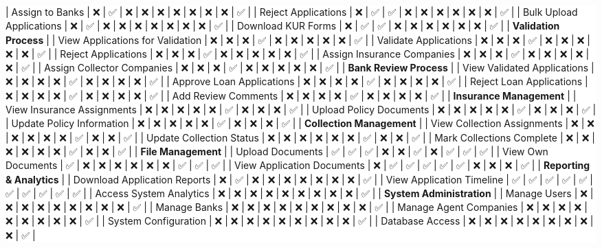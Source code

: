 | Assign to Banks | ❌ | ✅ | ❌ | ❌ | ❌ | ❌ | ❌ | ❌ | ❌ | ✅ |
| Reject Applications | ❌ | ✅ | ✅ | ❌ | ❌ | ❌ | ❌ | ❌ | ❌ | ✅ |
| Bulk Upload Applications | ❌ | ✅ | ❌ | ❌ | ❌ | ❌ | ❌ | ❌ | ❌ | ✅ |
| Download KUR Forms | ❌ | ✅ | ✅ | ❌ | ❌ | ❌ | ❌ | ❌ | ❌ | ✅ |
| **Validation Process** |
| View Applications for Validation | ❌ | ❌ | ❌ | ✅ | ❌ | ❌ | ❌ | ❌ | ❌ | ✅ |
| Validate Applications | ❌ | ❌ | ❌ | ✅ | ❌ | ❌ | ❌ | ❌ | ❌ | ✅ |
| Reject Applications | ❌ | ❌ | ❌ | ✅ | ❌ | ❌ | ❌ | ❌ | ❌ | ✅ |
| Assign Insurance Companies | ❌ | ❌ | ❌ | ✅ | ❌ | ❌ | ❌ | ❌ | ❌ | ✅ |
| Assign Collector Companies | ❌ | ❌ | ❌ | ✅ | ❌ | ❌ | ❌ | ❌ | ❌ | ✅ |
| **Bank Review Process** |
| View Validated Applications | ❌ | ❌ | ❌ | ❌ | ✅ | ❌ | ❌ | ❌ | ❌ | ✅ |
| Approve Loan Applications | ❌ | ❌ | ❌ | ❌ | ✅ | ❌ | ❌ | ❌ | ❌ | ✅ |
| Reject Loan Applications | ❌ | ❌ | ❌ | ❌ | ✅ | ❌ | ❌ | ❌ | ❌ | ✅ |
| Add Review Comments | ❌ | ❌ | ❌ | ❌ | ✅ | ❌ | ❌ | ❌ | ❌ | ✅ |
| **Insurance Management** |
| View Insurance Assignments | ❌ | ❌ | ❌ | ❌ | ❌ | ✅ | ❌ | ❌ | ❌ | ✅ |
| Upload Policy Documents | ❌ | ❌ | ❌ | ❌ | ❌ | ✅ | ❌ | ❌ | ❌ | ✅ |
| Update Policy Information | ❌ | ❌ | ❌ | ❌ | ❌ | ✅ | ❌ | ❌ | ❌ | ✅ |
| **Collection Management** |
| View Collection Assignments | ❌ | ❌ | ❌ | ❌ | ❌ | ❌ | ✅ | ❌ | ❌ | ✅ |
| Update Collection Status | ❌ | ❌ | ❌ | ❌ | ❌ | ❌ | ✅ | ❌ | ❌ | ✅ |
| Mark Collections Complete | ❌ | ❌ | ❌ | ❌ | ❌ | ❌ | ✅ | ❌ | ❌ | ✅ |
| **File Management** |
| Upload Documents | ✅ | ✅ | ✅ | ❌ | ❌ | ✅ | ❌ | ✅ | ✅ | ✅ |
| View Own Documents | ✅ | ❌ | ❌ | ❌ | ❌ | ❌ | ❌ | ✅ | ✅ | ✅ |
| View Application Documents | ❌ | ✅ | ✅ | ✅ | ✅ | ✅ | ❌ | ❌ | ❌ | ✅ |
| **Reporting & Analytics** |
| Download Application Reports | ❌ | ✅ | ❌ | ❌ | ❌ | ❌ | ❌ | ❌ | ❌ | ✅ |
| View Application Timeline | ✅ | ✅ | ✅ | ✅ | ✅ | ✅ | ✅ | ✅ | ✅ | ✅ |
| Access System Analytics | ❌ | ❌ | ❌ | ❌ | ❌ | ❌ | ❌ | ❌ | ❌ | ✅ |
| **System Administration** |
| Manage Users | ❌ | ❌ | ❌ | ❌ | ❌ | ❌ | ❌ | ❌ | ❌ | ✅ |
| Manage Banks | ❌ | ❌ | ❌ | ❌ | ❌ | ❌ | ❌ | ❌ | ❌ | ✅ |
| Manage Agent Companies | ❌ | ❌ | ❌ | ❌ | ❌ | ❌ | ❌ | ❌ | ❌ | ✅ |
| System Configuration | ❌ | ❌ | ❌ | ❌ | ❌ | ❌ | ❌ | ❌ | ❌ | ✅ |
| Database Access | ❌ | ❌ | ❌ | ❌ | ❌ | ❌ | ❌ | ❌ | ❌ | ✅ |

